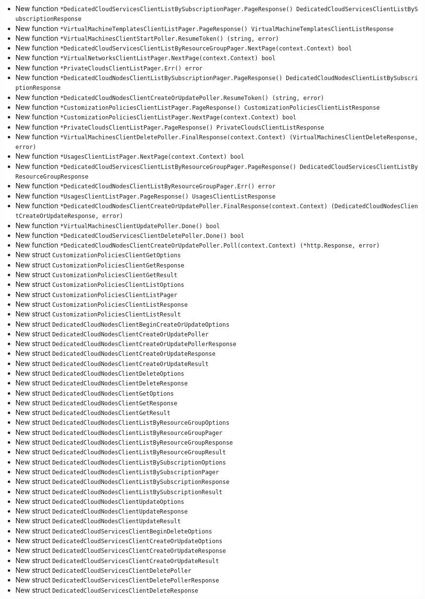 - New function `*DedicatedCloudServicesClientListBySubscriptionPager.PageResponse() DedicatedCloudServicesClientListBySubscriptionResponse`
- New function `*VirtualMachineTemplatesClientListPager.PageResponse() VirtualMachineTemplatesClientListResponse`
- New function `*VirtualMachinesClientStartPoller.ResumeToken() (string, error)`
- New function `*DedicatedCloudServicesClientListByResourceGroupPager.NextPage(context.Context) bool`
- New function `*VirtualNetworksClientListPager.NextPage(context.Context) bool`
- New function `*PrivateCloudsClientListPager.Err() error`
- New function `*DedicatedCloudNodesClientListBySubscriptionPager.PageResponse() DedicatedCloudNodesClientListBySubscriptionResponse`
- New function `*DedicatedCloudNodesClientCreateOrUpdatePoller.ResumeToken() (string, error)`
- New function `*CustomizationPoliciesClientListPager.PageResponse() CustomizationPoliciesClientListResponse`
- New function `*CustomizationPoliciesClientListPager.NextPage(context.Context) bool`
- New function `*PrivateCloudsClientListPager.PageResponse() PrivateCloudsClientListResponse`
- New function `*VirtualMachinesClientDeletePoller.FinalResponse(context.Context) (VirtualMachinesClientDeleteResponse, error)`
- New function `*UsagesClientListPager.NextPage(context.Context) bool`
- New function `*DedicatedCloudServicesClientListByResourceGroupPager.PageResponse() DedicatedCloudServicesClientListByResourceGroupResponse`
- New function `*DedicatedCloudNodesClientListByResourceGroupPager.Err() error`
- New function `*UsagesClientListPager.PageResponse() UsagesClientListResponse`
- New function `*DedicatedCloudNodesClientCreateOrUpdatePoller.FinalResponse(context.Context) (DedicatedCloudNodesClientCreateOrUpdateResponse, error)`
- New function `*VirtualMachinesClientUpdatePoller.Done() bool`
- New function `*DedicatedCloudServicesClientDeletePoller.Done() bool`
- New function `*DedicatedCloudNodesClientCreateOrUpdatePoller.Poll(context.Context) (*http.Response, error)`
- New struct `CustomizationPoliciesClientGetOptions`
- New struct `CustomizationPoliciesClientGetResponse`
- New struct `CustomizationPoliciesClientGetResult`
- New struct `CustomizationPoliciesClientListOptions`
- New struct `CustomizationPoliciesClientListPager`
- New struct `CustomizationPoliciesClientListResponse`
- New struct `CustomizationPoliciesClientListResult`
- New struct `DedicatedCloudNodesClientBeginCreateOrUpdateOptions`
- New struct `DedicatedCloudNodesClientCreateOrUpdatePoller`
- New struct `DedicatedCloudNodesClientCreateOrUpdatePollerResponse`
- New struct `DedicatedCloudNodesClientCreateOrUpdateResponse`
- New struct `DedicatedCloudNodesClientCreateOrUpdateResult`
- New struct `DedicatedCloudNodesClientDeleteOptions`
- New struct `DedicatedCloudNodesClientDeleteResponse`
- New struct `DedicatedCloudNodesClientGetOptions`
- New struct `DedicatedCloudNodesClientGetResponse`
- New struct `DedicatedCloudNodesClientGetResult`
- New struct `DedicatedCloudNodesClientListByResourceGroupOptions`
- New struct `DedicatedCloudNodesClientListByResourceGroupPager`
- New struct `DedicatedCloudNodesClientListByResourceGroupResponse`
- New struct `DedicatedCloudNodesClientListByResourceGroupResult`
- New struct `DedicatedCloudNodesClientListBySubscriptionOptions`
- New struct `DedicatedCloudNodesClientListBySubscriptionPager`
- New struct `DedicatedCloudNodesClientListBySubscriptionResponse`
- New struct `DedicatedCloudNodesClientListBySubscriptionResult`
- New struct `DedicatedCloudNodesClientUpdateOptions`
- New struct `DedicatedCloudNodesClientUpdateResponse`
- New struct `DedicatedCloudNodesClientUpdateResult`
- New struct `DedicatedCloudServicesClientBeginDeleteOptions`
- New struct `DedicatedCloudServicesClientCreateOrUpdateOptions`
- New struct `DedicatedCloudServicesClientCreateOrUpdateResponse`
- New struct `DedicatedCloudServicesClientCreateOrUpdateResult`
- New struct `DedicatedCloudServicesClientDeletePoller`
- New struct `DedicatedCloudServicesClientDeletePollerResponse`
- New struct `DedicatedCloudServicesClientDeleteResponse`